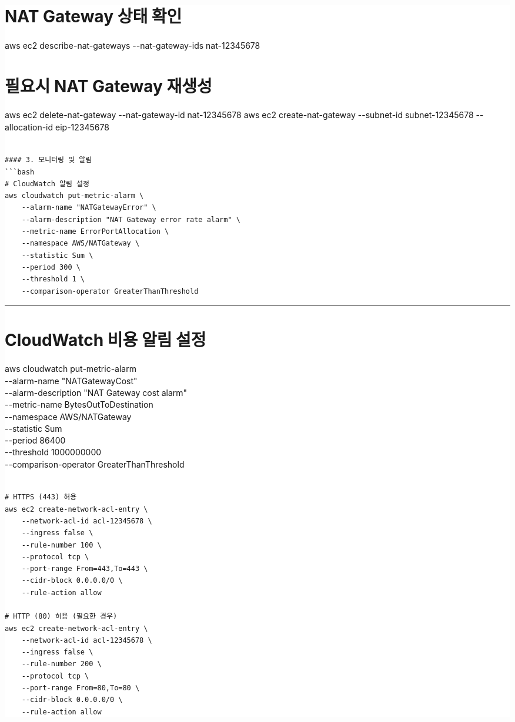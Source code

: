 # NAT Gateway 상태 확인
aws ec2 describe-nat-gateways --nat-gateway-ids nat-12345678

# 필요시 NAT Gateway 재생성
aws ec2 delete-nat-gateway --nat-gateway-id nat-12345678
aws ec2 create-nat-gateway --subnet-id subnet-12345678 --allocation-id eip-12345678
```

#### 3. 모니터링 및 알림
```bash
# CloudWatch 알림 설정
aws cloudwatch put-metric-alarm \
    --alarm-name "NATGatewayError" \
    --alarm-description "NAT Gateway error rate alarm" \
    --metric-name ErrorPortAllocation \
    --namespace AWS/NATGateway \
    --statistic Sum \
    --period 300 \
    --threshold 1 \
    --comparison-operator GreaterThanThreshold
```

---

# CloudWatch 비용 알림 설정
aws cloudwatch put-metric-alarm \
    --alarm-name "NATGatewayCost" \
    --alarm-description "NAT Gateway cost alarm" \
    --metric-name BytesOutToDestination \
    --namespace AWS/NATGateway \
    --statistic Sum \
    --period 86400 \
    --threshold 1000000000 \
    --comparison-operator GreaterThanThreshold
```

# HTTPS (443) 허용
aws ec2 create-network-acl-entry \
    --network-acl-id acl-12345678 \
    --ingress false \
    --rule-number 100 \
    --protocol tcp \
    --port-range From=443,To=443 \
    --cidr-block 0.0.0.0/0 \
    --rule-action allow

# HTTP (80) 허용 (필요한 경우)
aws ec2 create-network-acl-entry \
    --network-acl-id acl-12345678 \
    --ingress false \
    --rule-number 200 \
    --protocol tcp \
    --port-range From=80,To=80 \
    --cidr-block 0.0.0.0/0 \
    --rule-action allow
```
